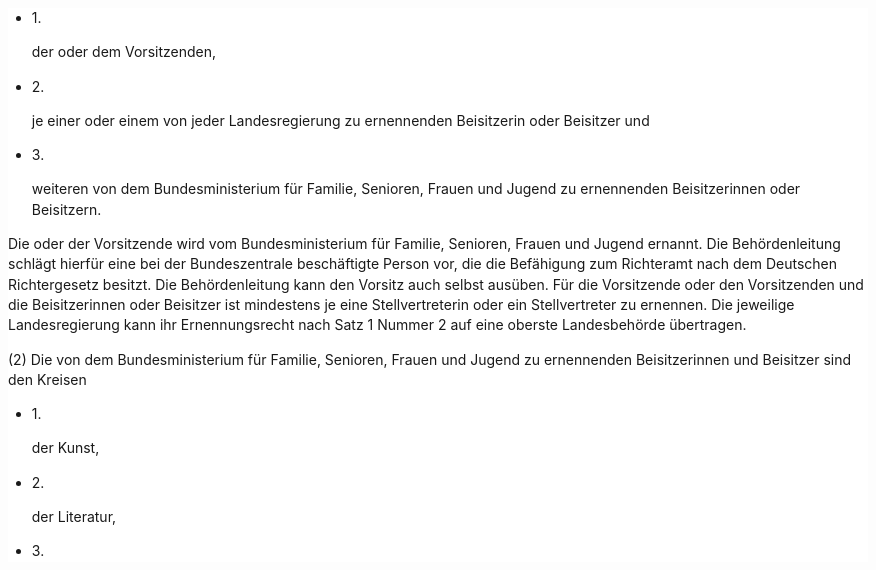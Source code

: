   - 1\.
    
    <div style="">
    
    der oder dem Vorsitzenden,
    
    </div>

  - 2\.
    
    <div style="">
    
    je einer oder einem von jeder Landesregierung zu ernennenden
    Beisitzerin oder Beisitzer und
    
    </div>

  - 3\.
    
    <div style="">
    
    weiteren von dem Bundesministerium für Familie, Senioren, Frauen und
    Jugend zu ernennenden Beisitzerinnen oder Beisitzern.
    
    </div>

Die oder der Vorsitzende wird vom Bundesministerium für Familie,
Senioren, Frauen und Jugend ernannt. Die Behördenleitung schlägt hierfür
eine bei der Bundeszentrale beschäftigte Person vor, die die Befähigung
zum Richteramt nach dem Deutschen Richtergesetz besitzt. Die
Behördenleitung kann den Vorsitz auch selbst ausüben. Für die
Vorsitzende oder den Vorsitzenden und die Beisitzerinnen oder Beisitzer
ist mindestens je eine Stellvertreterin oder ein Stellvertreter zu
ernennen. Die jeweilige Landesregierung kann ihr Ernennungsrecht nach
Satz 1 Nummer 2 auf eine oberste Landesbehörde übertragen.

</div>

<div class="jurAbsatz">

(2) Die von dem Bundesministerium für Familie, Senioren, Frauen und
Jugend zu ernennenden Beisitzerinnen und Beisitzer sind den Kreisen

  - 1\.
    
    <div style="">
    
    der Kunst,
    
    </div>

  - 2\.
    
    <div style="">
    
    der Literatur,
    
    </div>

  - 3\.
    
    <div style="">
    